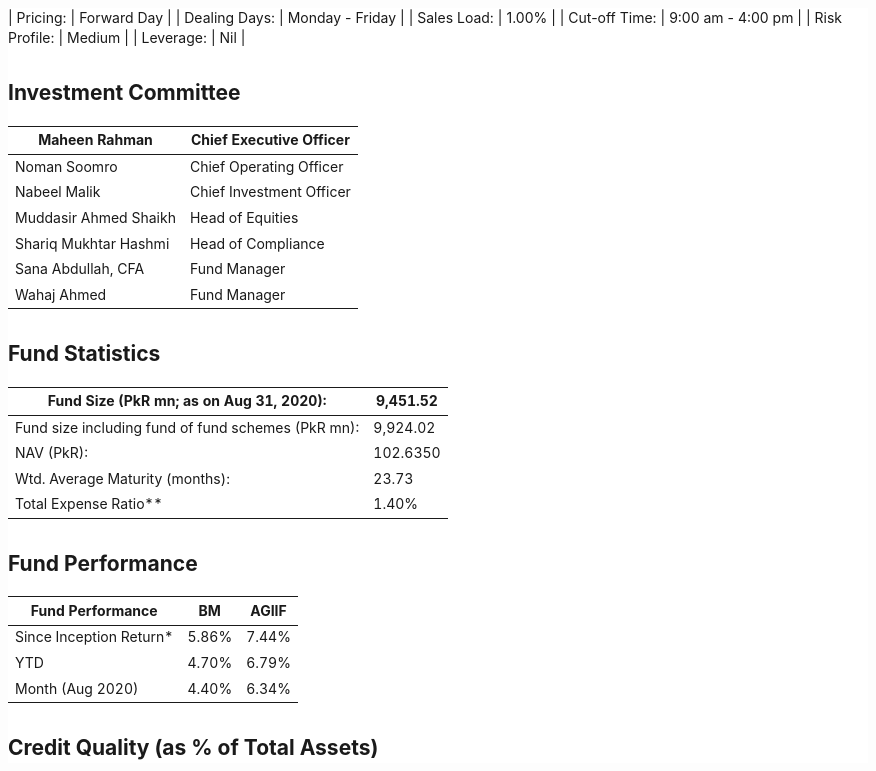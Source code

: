| Pricing:                 | Forward Day                                                                                                                                   |
| Dealing Days:            | Monday - Friday                                                                                                                               |
| Sales Load:              | 1.00%                                                                                                                                         |
| Cut-off Time:            | 9:00 am - 4:00 pm                                                                                                                             |
| Risk Profile:            | Medium                                                                                                                                        |
| Leverage:                | Nil                                                                                                                                           |

## Investment Committee

| Maheen Rahman         | Chief Executive Officer  |
| --------------------- | ------------------------ |
| Noman Soomro          | Chief Operating Officer  |
| Nabeel Malik          | Chief Investment Officer |
| Muddasir Ahmed Shaikh | Head of Equities         |
| Shariq Mukhtar Hashmi | Head of Compliance       |
| Sana Abdullah, CFA    | Fund Manager             |
| Wahaj Ahmed           | Fund Manager             |

## Fund Statistics

| Fund Size (PkR mn; as on Aug 31, 2020):            | 9,451.52 |
| -------------------------------------------------- | -------- |
| Fund size including fund of fund schemes (PkR mn): | 9,924.02 |
| NAV (PkR):                                         | 102.6350 |
| Wtd. Average Maturity (months):                    | 23.73    |
| Total Expense Ratio\*\*                            | 1.40%    |

## Fund Performance

| Fund Performance         | BM    | AGIIF |
| ------------------------ | ----- | ----- |
| Since Inception Return\* | 5.86% | 7.44% |
| YTD                      | 4.70% | 6.79% |
| Month (Aug 2020)         | 4.40% | 6.34% |

## Credit Quality (as % of Total Assets)
